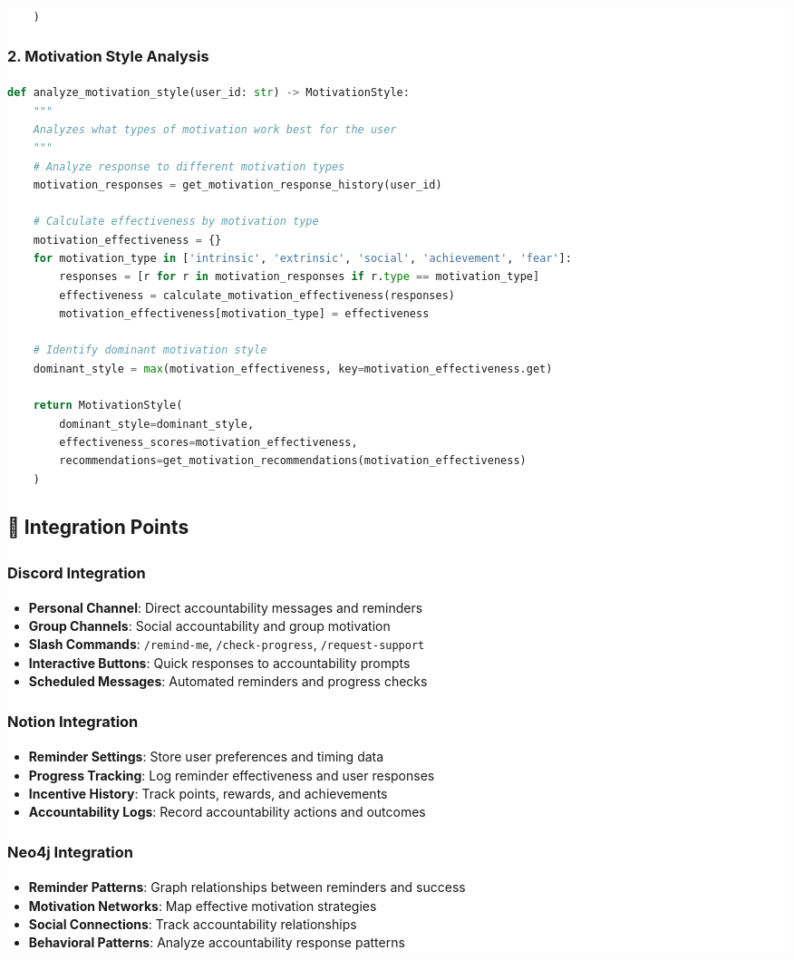```python
    )
```

### **2. Motivation Style Analysis**
```python
def analyze_motivation_style(user_id: str) -> MotivationStyle:
    """
    Analyzes what types of motivation work best for the user
    """
    # Analyze response to different motivation types
    motivation_responses = get_motivation_response_history(user_id)
    
    # Calculate effectiveness by motivation type
    motivation_effectiveness = {}
    for motivation_type in ['intrinsic', 'extrinsic', 'social', 'achievement', 'fear']:
        responses = [r for r in motivation_responses if r.type == motivation_type]
        effectiveness = calculate_motivation_effectiveness(responses)
        motivation_effectiveness[motivation_type] = effectiveness
    
    # Identify dominant motivation style
    dominant_style = max(motivation_effectiveness, key=motivation_effectiveness.get)
    
    return MotivationStyle(
        dominant_style=dominant_style,
        effectiveness_scores=motivation_effectiveness,
        recommendations=get_motivation_recommendations(motivation_effectiveness)
    )
```

## 🎯 **Integration Points**

### **Discord Integration**
- **Personal Channel**: Direct accountability messages and reminders
- **Group Channels**: Social accountability and group motivation
- **Slash Commands**: `/remind-me`, `/check-progress`, `/request-support`
- **Interactive Buttons**: Quick responses to accountability prompts
- **Scheduled Messages**: Automated reminders and progress checks

### **Notion Integration**
- **Reminder Settings**: Store user preferences and timing data
- **Progress Tracking**: Log reminder effectiveness and user responses
- **Incentive History**: Track points, rewards, and achievements
- **Accountability Logs**: Record accountability actions and outcomes

### **Neo4j Integration**
- **Reminder Patterns**: Graph relationships between reminders and success
- **Motivation Networks**: Map effective motivation strategies
- **Social Connections**: Track accountability relationships
- **Behavioral Patterns**: Analyze accountability response patterns
